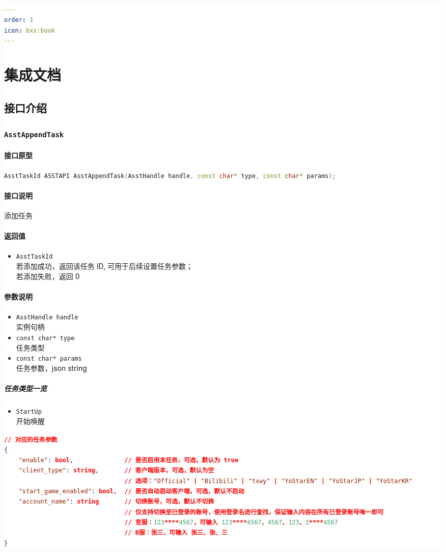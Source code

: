 ```yaml
---
order: 1
icon: bxs:book
---
```


# 集成文档

## 接口介绍

### `AsstAppendTask`

#### 接口原型

```cpp
AsstTaskId ASSTAPI AsstAppendTask(AsstHandle handle, const char* type, const char* params);
```

#### 接口说明

添加任务

#### 返回值

- `AsstTaskId`  
  若添加成功，返回该任务 ID, 可用于后续设置任务参数；  
  若添加失败，返回 0

#### 参数说明

- `AsstHandle handle`  
  实例句柄
- `const char* type`  
  任务类型
- `const char* params`  
  任务参数，json string

##### 任务类型一览

- `StartUp`  
  开始唤醒  

```json
// 对应的任务参数
{
    "enable": bool,              // 是否启用本任务，可选，默认为 true
    "client_type": string,       // 客户端版本，可选，默认为空
                                 // 选项："Official" | "Bilibili" | "txwy" | "YoStarEN" | "YoStarJP" | "YoStarKR"
    "start_game_enabled": bool,  // 是否自动启动客户端，可选，默认不启动
    "account_name": string       // 切换账号，可选，默认不切换
                                 // 仅支持切换至已登录的账号，使用登录名进行查找，保证输入内容在所有已登录账号唯一即可
                                 // 官服：123****4567，可输入 123****4567、4567、123、3****4567
                                 // B服：张三，可输入 张三、张、三
}
```
